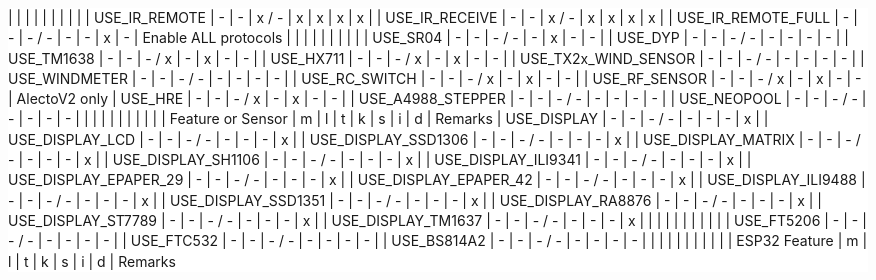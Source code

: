 |                       |   |   |       |   |   |   |   |
| USE_IR_REMOTE         | - | - | x / - | x | x | x | x |
| USE_IR_RECEIVE        | - | - | x / - | x | x | x | x |
| USE_IR_REMOTE_FULL    | - | - | - / - | - | - | x | - | Enable ALL protocols
|                       |   |   |       |   |   |   |   |
| USE_SR04              | - | - | - / - | - | x | - | - |
| USE_DYP               | - | - | - / - | - | - | - | - |
| USE_TM1638            | - | - | - / x | - | x | - | - |
| USE_HX711             | - | - | - / x | - | x | - | - |
| USE_TX2x_WIND_SENSOR  | - | - | - / - | - | - | - | - |
| USE_WINDMETER         | - | - | - / - | - | - | - | - |
| USE_RC_SWITCH         | - | - | - / x | - | x | - | - |
| USE_RF_SENSOR         | - | - | - / x | - | x | - | - | AlectoV2 only
| USE_HRE               | - | - | - / x | - | x | - | - |
| USE_A4988_STEPPER     | - | - | - / - | - | - | - | - |
| USE_NEOPOOL           | - | - | - / - | - | - | - | - |
|                       |   |   |       |   |   |   |   |
| Feature or Sensor     | m | l | t     | k | s | i | d | Remarks
| USE_DISPLAY           | - | - | - / - | - | - | - | x |
| USE_DISPLAY_LCD       | - | - | - / - | - | - | - | x |
| USE_DISPLAY_SSD1306   | - | - | - / - | - | - | - | x |
| USE_DISPLAY_MATRIX    | - | - | - / - | - | - | - | x |
| USE_DISPLAY_SH1106    | - | - | - / - | - | - | - | x |
| USE_DISPLAY_ILI9341   | - | - | - / - | - | - | - | x |
| USE_DISPLAY_EPAPER_29 | - | - | - / - | - | - | - | x |
| USE_DISPLAY_EPAPER_42 | - | - | - / - | - | - | - | x |
| USE_DISPLAY_ILI9488   | - | - | - / - | - | - | - | x |
| USE_DISPLAY_SSD1351   | - | - | - / - | - | - | - | x |
| USE_DISPLAY_RA8876    | - | - | - / - | - | - | - | x |
| USE_DISPLAY_ST7789    | - | - | - / - | - | - | - | x |
| USE_DISPLAY_TM1637    | - | - | - / - | - | - | - | x |
|                       |   |   |       |   |   |   |   |
| USE_FT5206            | - | - | - / - | - | - | - | - |
| USE_FTC532            | - | - | - / - | - | - | - | - |
| USE_BS814A2           | - | - | - / - | - | - | - | - |
|                       |   |   |       |   |   |   |   |
| ESP32 Feature         | m | l | t     | k | s | i | d | Remarks